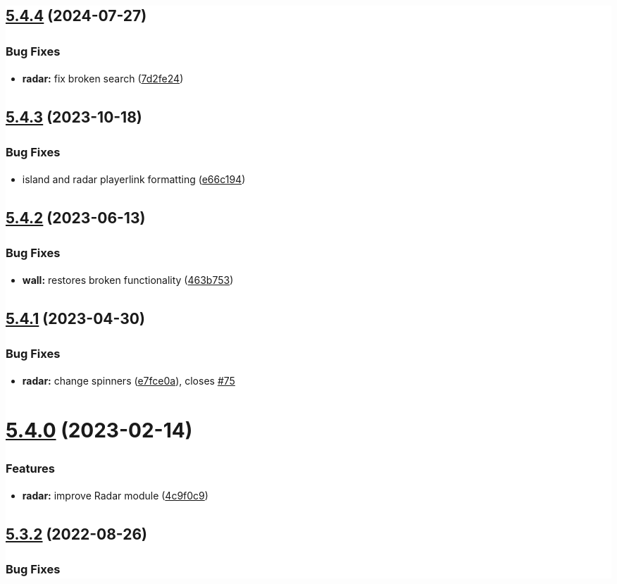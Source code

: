 ## [5.4.4](https://github.com/grcrt/grcrt-script/compare/v5.4.3...v5.4.4) (2024-07-27)


### Bug Fixes

* **radar:** fix broken search ([7d2fe24](https://github.com/grcrt/grcrt-script/commit/7d2fe24a1ca593d5a94fd18e8653d55343700b51))

## [5.4.3](https://github.com/grcrt/grcrt-script/compare/v5.4.2...v5.4.3) (2023-10-18)


### Bug Fixes

* island and radar playerlink formatting ([e66c194](https://github.com/grcrt/grcrt-script/commit/e66c19400128508ead2a0dce4f42fc092f799e6a))

## [5.4.2](https://github.com/grcrt/grcrt-script/compare/v5.4.1...v5.4.2) (2023-06-13)


### Bug Fixes

* **wall:** restores broken functionality ([463b753](https://github.com/grcrt/grcrt-script/commit/463b753bcd5c6c53b633ee20198ad6bf24f1b8c0))

## [5.4.1](https://github.com/grcrt/grcrt-script/compare/v5.4.0...v5.4.1) (2023-04-30)


### Bug Fixes

* **radar:** change spinners ([e7fce0a](https://github.com/grcrt/grcrt-script/commit/e7fce0a30a343eeed706c139b416c40ced87386a)), closes [#75](https://github.com/grcrt/grcrt-script/issues/75)

# [5.4.0](https://github.com/grcrt/grcrt-script/compare/v5.3.2...v5.4.0) (2023-02-14)


### Features

* **radar:** improve Radar module ([4c9f0c9](https://github.com/grcrt/grcrt-script/commit/4c9f0c972e8ff919b25318a0dedc17e354df1dcd))

## [5.3.2](https://github.com/grcrt/grcrt-script/compare/v5.3.1...v5.3.2) (2022-08-26)


### Bug Fixes
